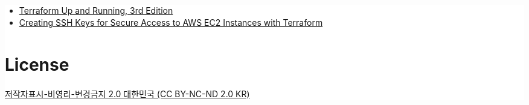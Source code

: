 - [Terraform Up and Running, 3rd Edition](https://www.terraformupandrunning.com/)
- [Creating SSH Keys for Secure Access to AWS EC2 Instances with Terraform](https://ercanermis.com/creating-ssh-keys-for-secure-access-to-aws-ec2-instances-with-terraform/)

# License

[저작자표시-비영리-변경금지 2.0 대한민국 (CC BY-NC-ND 2.0 KR)](https://creativecommons.org/licenses/by-nc-nd/2.0/kr/)

